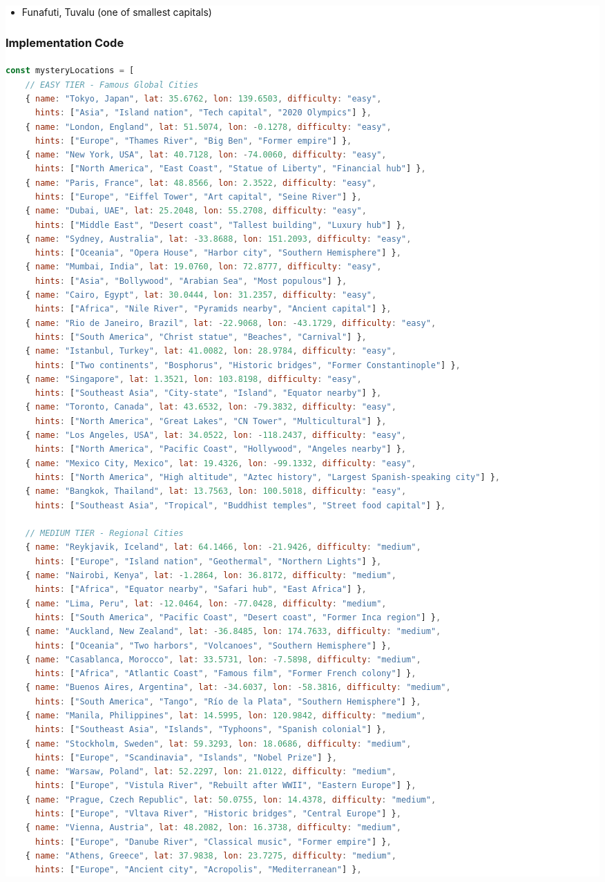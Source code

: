 - Funafuti, Tuvalu (one of smallest capitals)

### Implementation Code
```javascript
const mysteryLocations = [
    // EASY TIER - Famous Global Cities
    { name: "Tokyo, Japan", lat: 35.6762, lon: 139.6503, difficulty: "easy", 
      hints: ["Asia", "Island nation", "Tech capital", "2020 Olympics"] },
    { name: "London, England", lat: 51.5074, lon: -0.1278, difficulty: "easy",
      hints: ["Europe", "Thames River", "Big Ben", "Former empire"] },
    { name: "New York, USA", lat: 40.7128, lon: -74.0060, difficulty: "easy",
      hints: ["North America", "East Coast", "Statue of Liberty", "Financial hub"] },
    { name: "Paris, France", lat: 48.8566, lon: 2.3522, difficulty: "easy",
      hints: ["Europe", "Eiffel Tower", "Art capital", "Seine River"] },
    { name: "Dubai, UAE", lat: 25.2048, lon: 55.2708, difficulty: "easy",
      hints: ["Middle East", "Desert coast", "Tallest building", "Luxury hub"] },
    { name: "Sydney, Australia", lat: -33.8688, lon: 151.2093, difficulty: "easy",
      hints: ["Oceania", "Opera House", "Harbor city", "Southern Hemisphere"] },
    { name: "Mumbai, India", lat: 19.0760, lon: 72.8777, difficulty: "easy",
      hints: ["Asia", "Bollywood", "Arabian Sea", "Most populous"] },
    { name: "Cairo, Egypt", lat: 30.0444, lon: 31.2357, difficulty: "easy",
      hints: ["Africa", "Nile River", "Pyramids nearby", "Ancient capital"] },
    { name: "Rio de Janeiro, Brazil", lat: -22.9068, lon: -43.1729, difficulty: "easy",
      hints: ["South America", "Christ statue", "Beaches", "Carnival"] },
    { name: "Istanbul, Turkey", lat: 41.0082, lon: 28.9784, difficulty: "easy",
      hints: ["Two continents", "Bosphorus", "Historic bridges", "Former Constantinople"] },
    { name: "Singapore", lat: 1.3521, lon: 103.8198, difficulty: "easy",
      hints: ["Southeast Asia", "City-state", "Island", "Equator nearby"] },
    { name: "Toronto, Canada", lat: 43.6532, lon: -79.3832, difficulty: "easy",
      hints: ["North America", "Great Lakes", "CN Tower", "Multicultural"] },
    { name: "Los Angeles, USA", lat: 34.0522, lon: -118.2437, difficulty: "easy",
      hints: ["North America", "Pacific Coast", "Hollywood", "Angeles nearby"] },
    { name: "Mexico City, Mexico", lat: 19.4326, lon: -99.1332, difficulty: "easy",
      hints: ["North America", "High altitude", "Aztec history", "Largest Spanish-speaking city"] },
    { name: "Bangkok, Thailand", lat: 13.7563, lon: 100.5018, difficulty: "easy",
      hints: ["Southeast Asia", "Tropical", "Buddhist temples", "Street food capital"] },
    
    // MEDIUM TIER - Regional Cities
    { name: "Reykjavik, Iceland", lat: 64.1466, lon: -21.9426, difficulty: "medium",
      hints: ["Europe", "Island nation", "Geothermal", "Northern Lights"] },
    { name: "Nairobi, Kenya", lat: -1.2864, lon: 36.8172, difficulty: "medium",
      hints: ["Africa", "Equator nearby", "Safari hub", "East Africa"] },
    { name: "Lima, Peru", lat: -12.0464, lon: -77.0428, difficulty: "medium",
      hints: ["South America", "Pacific Coast", "Desert coast", "Former Inca region"] },
    { name: "Auckland, New Zealand", lat: -36.8485, lon: 174.7633, difficulty: "medium",
      hints: ["Oceania", "Two harbors", "Volcanoes", "Southern Hemisphere"] },
    { name: "Casablanca, Morocco", lat: 33.5731, lon: -7.5898, difficulty: "medium",
      hints: ["Africa", "Atlantic Coast", "Famous film", "Former French colony"] },
    { name: "Buenos Aires, Argentina", lat: -34.6037, lon: -58.3816, difficulty: "medium",
      hints: ["South America", "Tango", "Río de la Plata", "Southern Hemisphere"] },
    { name: "Manila, Philippines", lat: 14.5995, lon: 120.9842, difficulty: "medium",
      hints: ["Southeast Asia", "Islands", "Typhoons", "Spanish colonial"] },
    { name: "Stockholm, Sweden", lat: 59.3293, lon: 18.0686, difficulty: "medium",
      hints: ["Europe", "Scandinavia", "Islands", "Nobel Prize"] },
    { name: "Warsaw, Poland", lat: 52.2297, lon: 21.0122, difficulty: "medium",
      hints: ["Europe", "Vistula River", "Rebuilt after WWII", "Eastern Europe"] },
    { name: "Prague, Czech Republic", lat: 50.0755, lon: 14.4378, difficulty: "medium",
      hints: ["Europe", "Vltava River", "Historic bridges", "Central Europe"] },
    { name: "Vienna, Austria", lat: 48.2082, lon: 16.3738, difficulty: "medium",
      hints: ["Europe", "Danube River", "Classical music", "Former empire"] },
    { name: "Athens, Greece", lat: 37.9838, lon: 23.7275, difficulty: "medium",
      hints: ["Europe", "Ancient city", "Acropolis", "Mediterranean"] },
```